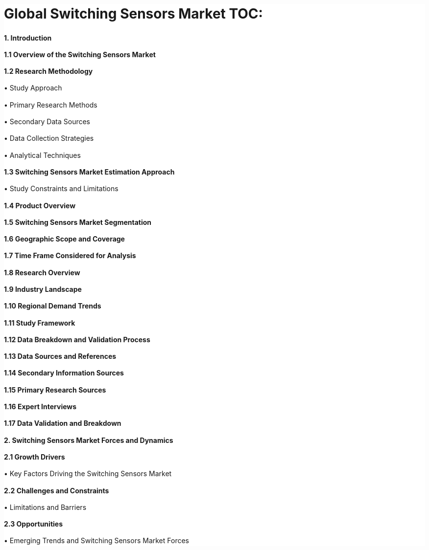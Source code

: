 # <strong>Global Switching Sensors Market TOC:</strong>

<strong>1. Introduction</strong>

<strong>1.1 Overview of the Switching Sensors Market</strong>

<strong>1.2 Research Methodology</strong>

• Study Approach

• Primary Research Methods

• Secondary Data Sources

• Data Collection Strategies

• Analytical Techniques

<strong>1.3 Switching Sensors Market Estimation Approach</strong>

• Study Constraints and Limitations

<strong>1.4 Product Overview</strong>

<strong>1.5 Switching Sensors Market Segmentation</strong>

<strong>1.6 Geographic Scope and Coverage</strong>

<strong>1.7 Time Frame Considered for Analysis</strong>

<strong>1.8 Research Overview</strong>

<strong>1.9 Industry Landscape</strong>

<strong>1.10 Regional Demand Trends</strong>

<strong>1.11 Study Framework</strong>

<strong>1.12 Data Breakdown and Validation Process</strong>

<strong>1.13 Data Sources and References</strong>

<strong>1.14 Secondary Information Sources</strong>

<strong>1.15 Primary Research Sources</strong>

<strong>1.16 Expert Interviews</strong>

<strong>1.17 Data Validation and Breakdown</strong>

<strong>2. Switching Sensors Market Forces and Dynamics</strong>

<strong>2.1 Growth Drivers</strong>

• Key Factors Driving the Switching Sensors Market

<strong>2.2 Challenges and Constraints</strong>

• Limitations and Barriers

<strong>2.3 Opportunities</strong>

• Emerging Trends and Switching Sensors Market Forces
